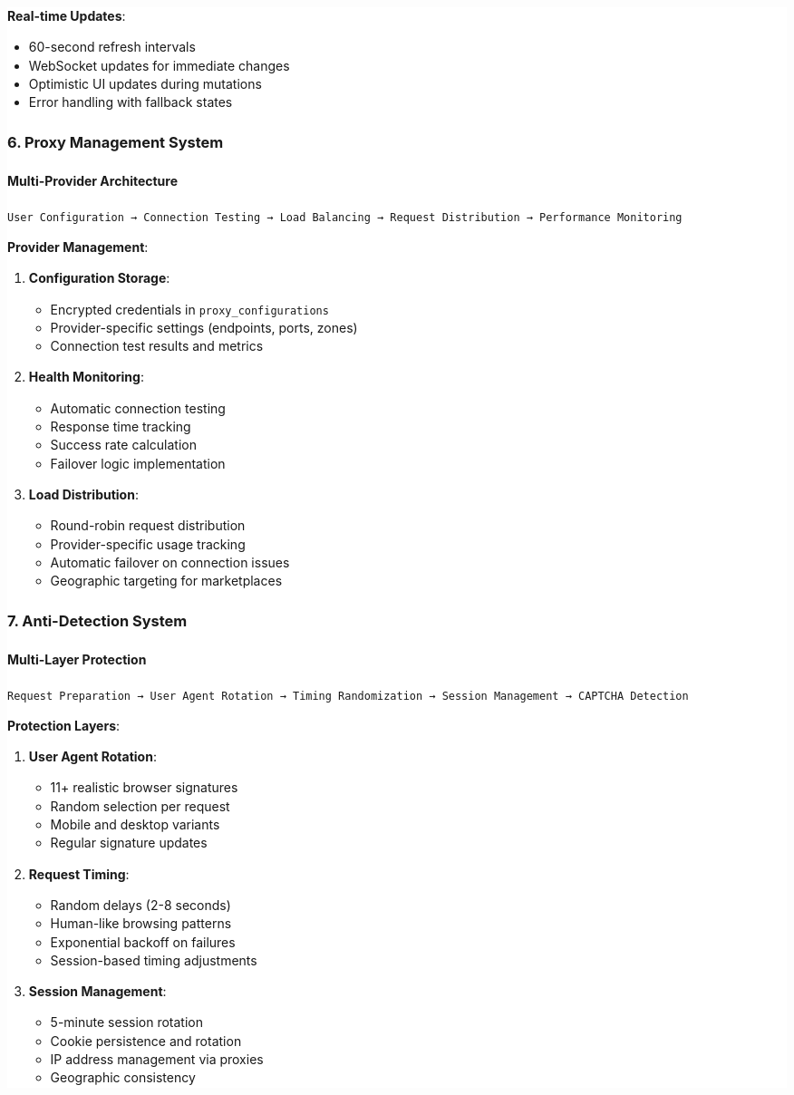 **Real-time Updates**:
- 60-second refresh intervals
- WebSocket updates for immediate changes
- Optimistic UI updates during mutations
- Error handling with fallback states

### 6. Proxy Management System

#### Multi-Provider Architecture
```
User Configuration → Connection Testing → Load Balancing → Request Distribution → Performance Monitoring
```

**Provider Management**:
1. **Configuration Storage**:
   - Encrypted credentials in `proxy_configurations`
   - Provider-specific settings (endpoints, ports, zones)
   - Connection test results and metrics

2. **Health Monitoring**:
   - Automatic connection testing
   - Response time tracking
   - Success rate calculation
   - Failover logic implementation

3. **Load Distribution**:
   - Round-robin request distribution
   - Provider-specific usage tracking
   - Automatic failover on connection issues
   - Geographic targeting for marketplaces

### 7. Anti-Detection System

#### Multi-Layer Protection
```
Request Preparation → User Agent Rotation → Timing Randomization → Session Management → CAPTCHA Detection
```

**Protection Layers**:
1. **User Agent Rotation**:
   - 11+ realistic browser signatures
   - Random selection per request
   - Mobile and desktop variants
   - Regular signature updates

2. **Request Timing**:
   - Random delays (2-8 seconds)
   - Human-like browsing patterns
   - Exponential backoff on failures
   - Session-based timing adjustments

3. **Session Management**:
   - 5-minute session rotation
   - Cookie persistence and rotation
   - IP address management via proxies
   - Geographic consistency
